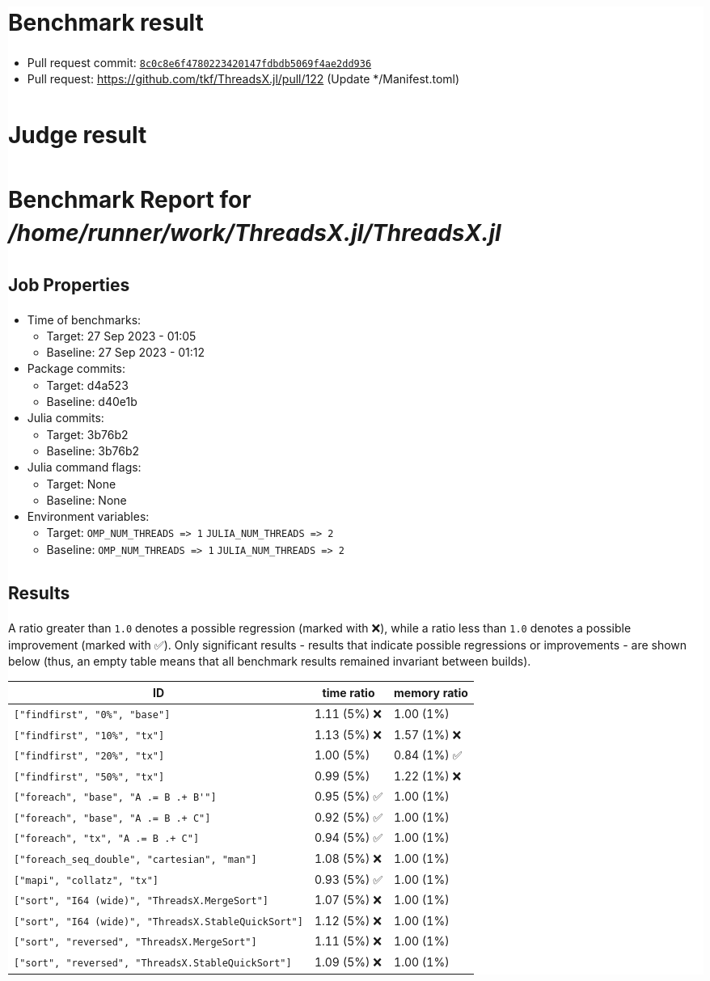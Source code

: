 # Benchmark result

* Pull request commit: [`8c0c8e6f4780223420147fdbdb5069f4ae2dd936`](https://github.com/tkf/ThreadsX.jl/commit/8c0c8e6f4780223420147fdbdb5069f4ae2dd936)
* Pull request: <https://github.com/tkf/ThreadsX.jl/pull/122> (Update */Manifest.toml)

# Judge result
# Benchmark Report for */home/runner/work/ThreadsX.jl/ThreadsX.jl*

## Job Properties
* Time of benchmarks:
    - Target: 27 Sep 2023 - 01:05
    - Baseline: 27 Sep 2023 - 01:12
* Package commits:
    - Target: d4a523
    - Baseline: d40e1b
* Julia commits:
    - Target: 3b76b2
    - Baseline: 3b76b2
* Julia command flags:
    - Target: None
    - Baseline: None
* Environment variables:
    - Target: `OMP_NUM_THREADS => 1` `JULIA_NUM_THREADS => 2`
    - Baseline: `OMP_NUM_THREADS => 1` `JULIA_NUM_THREADS => 2`

## Results
A ratio greater than `1.0` denotes a possible regression (marked with :x:), while a ratio less
than `1.0` denotes a possible improvement (marked with :white_check_mark:). Only significant results - results
that indicate possible regressions or improvements - are shown below (thus, an empty table means that all
benchmark results remained invariant between builds).

| ID                                                     | time ratio                   | memory ratio                 |
|--------------------------------------------------------|------------------------------|------------------------------|
| `["findfirst", "0%", "base"]`                          |                1.11 (5%) :x: |                   1.00 (1%)  |
| `["findfirst", "10%", "tx"]`                           |                1.13 (5%) :x: |                1.57 (1%) :x: |
| `["findfirst", "20%", "tx"]`                           |                   1.00 (5%)  | 0.84 (1%) :white_check_mark: |
| `["findfirst", "50%", "tx"]`                           |                   0.99 (5%)  |                1.22 (1%) :x: |
| `["foreach", "base", "A .= B .+ B'"]`                  | 0.95 (5%) :white_check_mark: |                   1.00 (1%)  |
| `["foreach", "base", "A .= B .+ C"]`                   | 0.92 (5%) :white_check_mark: |                   1.00 (1%)  |
| `["foreach", "tx", "A .= B .+ C"]`                     | 0.94 (5%) :white_check_mark: |                   1.00 (1%)  |
| `["foreach_seq_double", "cartesian", "man"]`           |                1.08 (5%) :x: |                   1.00 (1%)  |
| `["mapi", "collatz", "tx"]`                            | 0.93 (5%) :white_check_mark: |                   1.00 (1%)  |
| `["sort", "I64 (wide)", "ThreadsX.MergeSort"]`         |                1.07 (5%) :x: |                   1.00 (1%)  |
| `["sort", "I64 (wide)", "ThreadsX.StableQuickSort"]`   |                1.12 (5%) :x: |                   1.00 (1%)  |
| `["sort", "reversed", "ThreadsX.MergeSort"]`           |                1.11 (5%) :x: |                   1.00 (1%)  |
| `["sort", "reversed", "ThreadsX.StableQuickSort"]`     |                1.09 (5%) :x: |                   1.00 (1%)  |